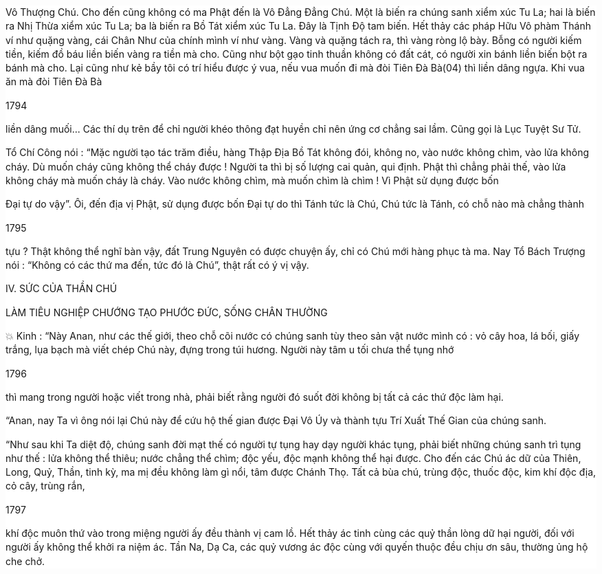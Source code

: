 
Vô Thượng Chú. Cho đến cũng không có ma Phật đến là Vô Đẳng Đẳng Chú. Một là biến ra chúng sanh xiểm xúc Tu La; hai là biến ra Nhị Thừa xiểm xúc Tu La; ba là biến ra Bồ Tát xiểm xúc Tu La. Đây là Tịnh Độ tam biến. Hết thảy các pháp Hữu Vô phàm Thánh ví như quặng vàng, cái Chân Như của chính mình ví như vàng. Vàng và quặng tách ra, thì vàng ròng lộ bày. Bỗng có người kiếm tiền, kiếm đồ báu liền biến vàng ra tiền mà cho. Cũng như bột gạo tinh thuần không có đất cát, có người xin bánh liền biến bột ra bánh mà cho. Lại cũng như kẻ bầy tôi có trí hiểu được ý vua, nếu vua muốn đi mà đòi Tiên Đà Bà(04) thì liền dâng ngựa. Khi vua ăn mà đòi Tiên Đà Bà

1794


liền dâng muối... Các thí dụ trên để chỉ người khéo thông đạt huyền chỉ nên ứng cơ chẳng sai lầm. Cũng gọi là Lục Tuyệt Sư Tử.

Tổ Chí Công nói : “Mặc người tạo tác trăm điều, hàng Thập Địa Bồ Tát không đói, không no, vào nước không chìm, vào lửa không cháy. Dù muốn cháy cũng không thể cháy được ! Người ta thì bị số lượng cai quản, qui định. Phật thì chẳng phải thế, vào lửa không cháy mà muốn cháy là cháy. Vào nước không chìm, mà muốn chìm là chìm ! Vì Phật sử dụng được bốn

Đại tự do vậy”. Ôi, đến địa vị Phật, sử dụng được bốn Đại tự do thì Tánh tức là Chú, Chú tức là Tánh, có chỗ nào mà chẳng thành

1795


tựu ? Thật không thể nghĩ bàn vậy, đất Trung Nguyên có được chuyện ấy, chỉ có Chú mới hàng phục tà ma. Nay Tổ Bách Trượng nói : “Không có các thứ ma đến, tức đó là Chú”, thật rất có ý vị vậy.




IV. SỨC CỦA THẦN CHÚ

LÀM TIÊU NGHIỆP CHƯỚNG TẠO PHƯỚC ĐỨC, SỐNG CHÂN THƯỜNG



💥 Kinh : “Này Anan, như các thế giới, theo chỗ cõi nước có chúng sanh tùy theo sản vật nước mình có : vỏ cây hoa, lá bối, giấy trắng, lụa bạch mà viết chép Chú này, đựng trong túi hương. Người này tâm u tối chưa thể tụng nhớ

1796


thì mang trong người hoặc viết trong nhà, phải biết rằng người đó suốt đời không bị tất cả các thứ độc làm hại.

“Anan, nay Ta vì ông nói lại Chú này để cứu hộ thế gian được Đại Vô Úy và thành tựu Trí Xuất Thế Gian của chúng sanh.

“Như sau khi Ta diệt độ, chúng sanh đời mạt thế có người tự tụng hay dạy người khác tụng, phải biết những chúng sanh trì tụng như thế : lửa không thể thiêu; nước chẳng thể chìm; độc yếu, độc mạnh không thể hại được. Cho đến các Chú ác dữ của Thiên, Long, Quỷ, Thần, tinh kỳ, ma mị đều không làm gì nổi, tâm được Chánh Thọ. Tất cả bùa chú, trùng độc, thuốc độc, kim khí độc địa, cỏ cây, trùng rắn,

1797


khí độc muôn thứ vào trong miệng người ấy đều thành vị cam lồ. Hết thảy ác tinh cùng các quỷ thần lòng dữ hại người, đối với người ấy không thể khởi ra niệm ác. Tần Na, Dạ Ca, các quỷ vương ác độc cùng với quyến thuộc đều chịu ơn sâu, thường ủng hộ che chở.
